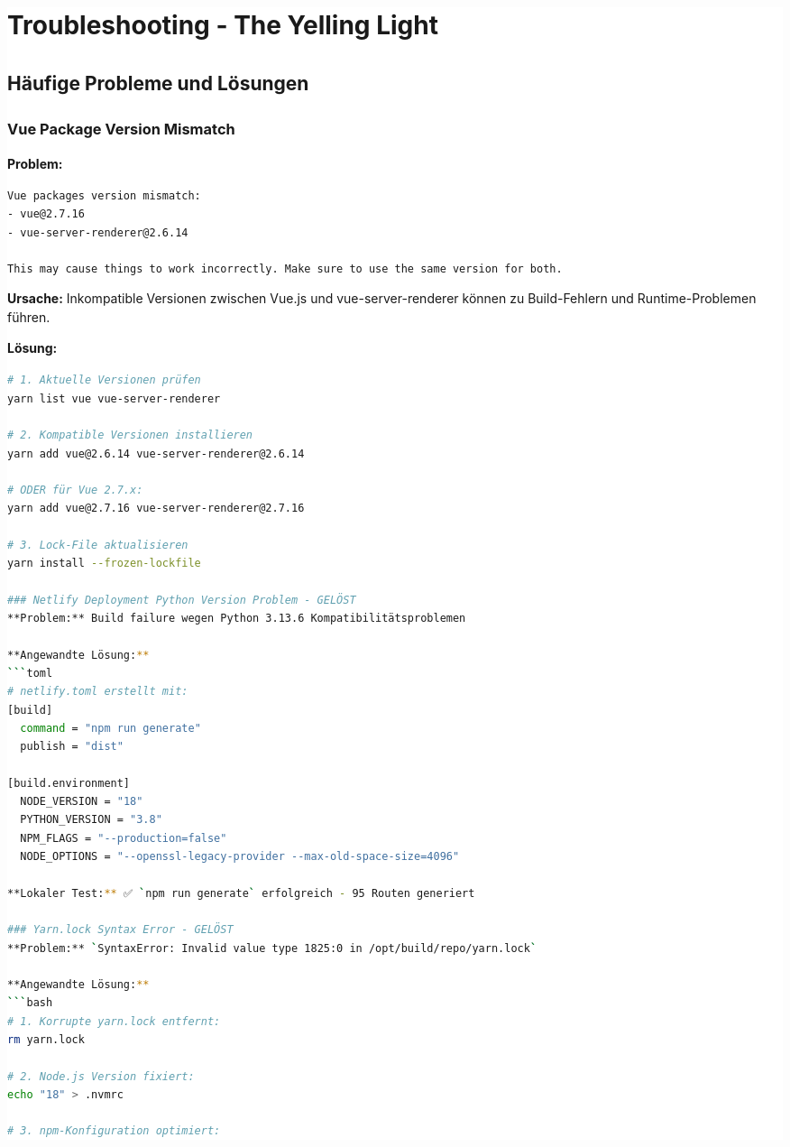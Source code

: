 # Troubleshooting - The Yelling Light

## Häufige Probleme und Lösungen

### Vue Package Version Mismatch

**Problem:**
```
Vue packages version mismatch:
- vue@2.7.16
- vue-server-renderer@2.6.14

This may cause things to work incorrectly. Make sure to use the same version for both.
```

**Ursache:**
Inkompatible Versionen zwischen Vue.js und vue-server-renderer können zu Build-Fehlern und Runtime-Problemen führen.

**Lösung:**
```bash
# 1. Aktuelle Versionen prüfen
yarn list vue vue-server-renderer

# 2. Kompatible Versionen installieren
yarn add vue@2.6.14 vue-server-renderer@2.6.14

# ODER für Vue 2.7.x:
yarn add vue@2.7.16 vue-server-renderer@2.7.16

# 3. Lock-File aktualisieren
yarn install --frozen-lockfile

### Netlify Deployment Python Version Problem - GELÖST
**Problem:** Build failure wegen Python 3.13.6 Kompatibilitätsproblemen

**Angewandte Lösung:**
```toml
# netlify.toml erstellt mit:
[build]
  command = "npm run generate"
  publish = "dist"

[build.environment]
  NODE_VERSION = "18"
  PYTHON_VERSION = "3.8"
  NPM_FLAGS = "--production=false"
  NODE_OPTIONS = "--openssl-legacy-provider --max-old-space-size=4096"

**Lokaler Test:** ✅ `npm run generate` erfolgreich - 95 Routen generiert

### Yarn.lock Syntax Error - GELÖST
**Problem:** `SyntaxError: Invalid value type 1825:0 in /opt/build/repo/yarn.lock`

**Angewandte Lösung:**
```bash
# 1. Korrupte yarn.lock entfernt:
rm yarn.lock

# 2. Node.js Version fixiert:
echo "18" > .nvmrc

# 3. npm-Konfiguration optimiert:
```